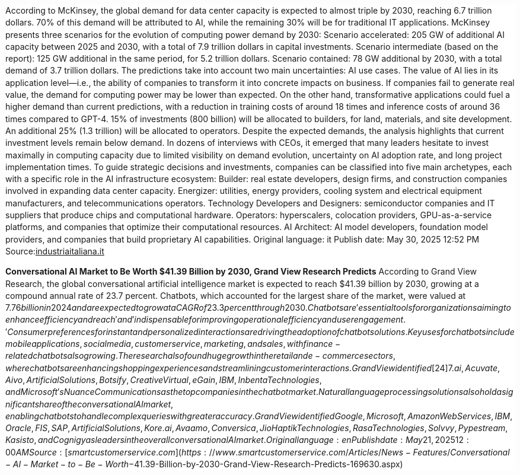 According to McKinsey, the global demand for data center capacity is expected to almost triple by 2030, reaching 6.7 trillion dollars. 70% of this demand will be attributed to AI, while the remaining 30% will be for traditional IT applications. McKinsey presents three scenarios for the evolution of computing power demand by 2030: Scenario accelerated: 205 GW of additional AI capacity between 2025 and 2030, with a total of 7.9 trillion dollars in capital investments. Scenario intermediate (based on the report): 125 GW additional in the same period, for 5.2 trillion dollars. Scenario contained: 78 GW additional by 2030, with a total demand of 3.7 trillion dollars. The predictions take into account two main uncertainties: AI use cases. The value of AI lies in its application level—i.e., the ability of companies to transform it into concrete impacts on business. If companies fail to generate real value, the demand for computing power may be lower than expected. On the other hand, transformative applications could fuel a higher demand than current predictions, with a reduction in training costs of around 18 times and inference costs of around 36 times compared to GPT-4. 15% of investments (800 billion) will be allocated to builders, for land, materials, and site development. An additional 25% (1.3 trillion) will be allocated to operators. Despite the expected demands, the analysis highlights that current investment levels remain below demand. In dozens of interviews with CEOs, it emerged that many leaders hesitate to invest maximally in computing capacity due to limited visibility on demand evolution, uncertainty on AI adoption rate, and long project implementation times. To guide strategic decisions and investments, companies can be classified into five main archetypes, each with a specific role in the AI infrastructure ecosystem: Builder: real estate developers, design firms, and construction companies involved in expanding data center capacity. Energizer: utilities, energy providers, cooling system and electrical equipment manufacturers, and telecommunications operators. Technology Developers and Designers: semiconductor companies and IT suppliers that produce chips and computational hardware. Operators: hyperscalers, colocation providers, GPU-as-a-service platforms, and companies that optimize their computational resources. AI Architect: AI model developers, foundation model providers, and companies that build proprietary AI capabilities. 
Original language: it
Publish date: May 30, 2025 12:52 PM
Source:[industriaitaliana.it](https://www.industriaitaliana.it/mckinsey-6-700-miliardi-dollari-data-center-ia/)

**Conversational AI Market to Be Worth $41.39 Billion by 2030, Grand View Research Predicts**
According to Grand View Research, the global conversational artificial intelligence market is expected to reach $41.39 billion by 2030, growing at a compound annual rate of 23.7 percent. Chatbots, which accounted for the largest share of the market, were valued at $7.76 billion in 2024 and are expected to grow at a CAGR of 23.3 percent through 2030. Chatbots are 'essential tools for organizations aiming to enhance efficiency and reach' and 'indispensable for improving operational efficiency and user engagement.' Consumer preferences for instant and personalized interactions are driving the adoption of chatbot solutions. Key uses for chatbots include mobile applications, social media, customer service, marketing, and sales, with finance-related chatbots also growing. The research also found huge growth in the retail and e-commerce sectors, where chatbots are enhancing shopping experiences and streamlining customer interactions. Grand View identified [24]7.ai, Acuvate, Aivo, Artificial Solutions, Botsify, Creative Virtual, eGain, IBM, Inbenta Technologies, and Microsoft's Nuance Communications as the top companies in the chatbot market. Natural language processing solutions also hold a significant share of the conversational AI market, enabling chatbots to handle complex queries with greater accuracy. Grand View identified Google, Microsoft, Amazon Web Services, IBM, Oracle, FIS, SAP, Artificial Solutions, Kore.ai, Avaamo, Conversica, Jio Haptik Technologies, Rasa Technologies, Solvvy, Pypestream, Kasisto, and Cognigy as leaders in the overall conversational AI market.
Original language: en
Publish date: May 21, 2025 12:00 AM
Source:[smartcustomerservice.com](https://www.smartcustomerservice.com/Articles/News-Features/Conversational-AI-Market-to-Be-Worth-$41.39-Billion-by-2030-Grand-View-Research-Predicts-169630.aspx)

